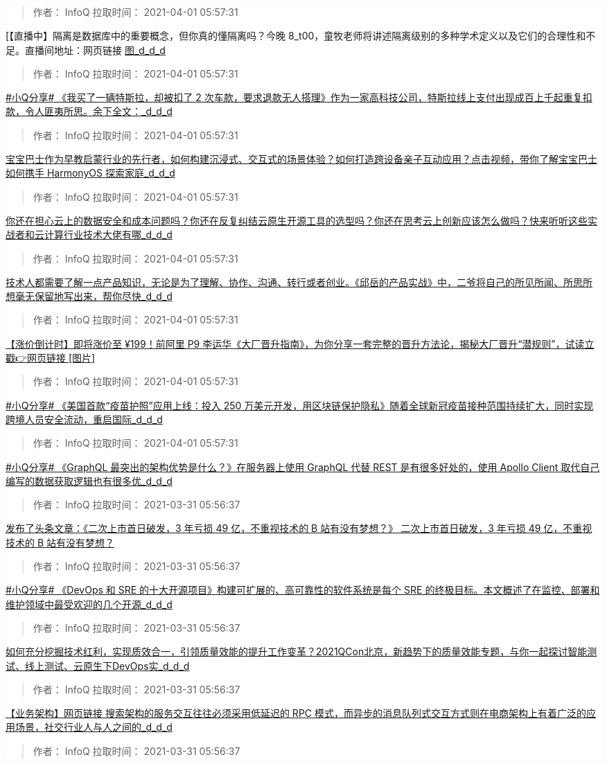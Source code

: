 > 作者： InfoQ  拉取时间： 2021-04-01 05:57:31

 [【直播中】隔离是数据库中的重要概念，但你真的懂隔离吗？今晚 8_t00，童牧老师将讲述隔离级别的多种学术定义以及它们的合理性和不足。直播间地址：网页链接 [图_d_d_d](https://weibo.com/1746173800/K8LIy85zR)

> 作者： InfoQ  拉取时间： 2021-04-01 05:57:31

 [#小Q分享# 《我买了一辆特斯拉，却被扣了 2 次车款，要求退款无人搭理》作为一家高科技公司，特斯拉线上支付出现成百上千起重复扣款，令人匪夷所思。余下全文：_d_d_d](https://weibo.com/1746173800/K8KVQhOF2)

> 作者： InfoQ  拉取时间： 2021-04-01 05:57:31

 [宝宝巴士作为早教启蒙行业的先行者，如何构建沉浸式、交互式的场景体验？如何打造跨设备亲子互动应用？点击视频，带你了解宝宝巴士如何携手 HarmonyOS 探索家庭_d_d_d](https://weibo.com/1746173800/K8KHFt226)

> 作者： InfoQ  拉取时间： 2021-04-01 05:57:31

 [你还在担心云上的数据安全和成本问题吗？你还在反复纠结云原生开源工具的选型吗？你还在思考云上创新应该怎么做吗？快来听听这些实战者和云计算行业技术大佬有哪_d_d_d](https://weibo.com/1746173800/K8KxtF0nD)

> 作者： InfoQ  拉取时间： 2021-04-01 05:57:31

 [技术人都需要了解一点产品知识，无论是为了理解、协作、沟通、转行或者创业。《邱岳的产品实战》中，二爷将自己的所见所闻、所思所想毫无保留地写出来，帮你尽快_d_d_d](https://weibo.com/1746173800/K8JKM6Anp)

> 作者： InfoQ  拉取时间： 2021-04-01 05:57:31

 [【涨价倒计时】即将涨价至 ¥199！前阿里 P9 李运华《大厂晋升指南》，为你分享一套完整的晋升方法论，揭秘大厂晋升“潜规则”，试读立戳👉网页链接 [图片]](https://weibo.com/1746173800/K8Ibmf4kc)

> 作者： InfoQ  拉取时间： 2021-04-01 05:57:31

 [#小Q分享# 《美国首款“疫苗护照”应用上线：投入 250 万美元开发，用区块链保护隐私》随着全球新冠疫苗接种范围持续扩大，同时实现跨境人员安全流动，重启国际_d_d_d](https://weibo.com/1746173800/K8H0iAPBE)

> 作者： InfoQ  拉取时间： 2021-04-01 05:57:31

 [#小Q分享# 《GraphQL 最突出的架构优势是什么？》在服务器上使用 GraphQL 代替 REST 是有很多好处的，使用 Apollo Client 取代自己编写的数据获取逻辑也有很多优_d_d_d](https://weibo.com/1746173800/K8D4LihVH)

> 作者： InfoQ  拉取时间： 2021-03-31 05:56:37

 [发布了头条文章：《二次上市首日破发，3 年亏损 49 亿，不重视技术的 B 站有没有梦想？》  二次上市首日破发，3 年亏损 49 亿，不重视技术的 B 站有没有梦想？](https://weibo.com/1746173800/K8CGFxeni)

> 作者： InfoQ  拉取时间： 2021-03-31 05:56:37

 [#小Q分享# 《DevOps 和 SRE 的十大开源项目》构建可扩展的、高可靠性的软件系统是每个 SRE 的终极目标。本文概述了在监控、部署和维护领域中最受欢迎的几个开源_d_d_d](https://weibo.com/1746173800/K8BvlqLXX)

> 作者： InfoQ  拉取时间： 2021-03-31 05:56:37

 [如何充分挖掘技术红利，实现质效合一，引领质量效能的提升工作变革？2021QCon北京，新趋势下的质量效能专题，与你一起探讨智能测试、线上测试、云原生下DevOps实_d_d_d](https://weibo.com/1746173800/K8B6ZouXf)

> 作者： InfoQ  拉取时间： 2021-03-31 05:56:37

 [【业务架构】网页链接 搜索架构的服务交互往往必须采用低延迟的 RPC 模式，而异步的消息队列式交互方式则在电商架构上有着广泛的应用场景，社交行业人与人之间的_d_d_d](https://weibo.com/1746173800/K8AIg68Hf)

> 作者： InfoQ  拉取时间： 2021-03-31 05:56:37
